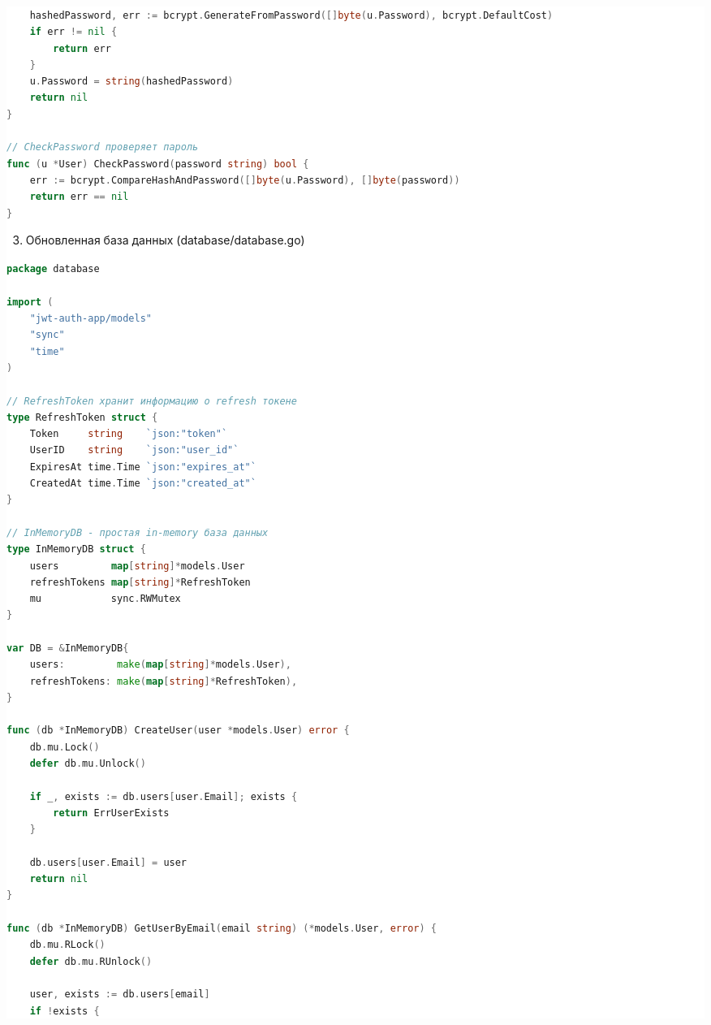 ```go
    hashedPassword, err := bcrypt.GenerateFromPassword([]byte(u.Password), bcrypt.DefaultCost)
    if err != nil {
        return err
    }
    u.Password = string(hashedPassword)
    return nil
}

// CheckPassword проверяет пароль
func (u *User) CheckPassword(password string) bool {
    err := bcrypt.CompareHashAndPassword([]byte(u.Password), []byte(password))
    return err == nil
}
```

3. Обновленная база данных (database/database.go)

```go
package database

import (
    "jwt-auth-app/models"
    "sync"
    "time"
)

// RefreshToken хранит информацию о refresh токене
type RefreshToken struct {
    Token     string    `json:"token"`
    UserID    string    `json:"user_id"`
    ExpiresAt time.Time `json:"expires_at"`
    CreatedAt time.Time `json:"created_at"`
}

// InMemoryDB - простая in-memory база данных
type InMemoryDB struct {
    users         map[string]*models.User
    refreshTokens map[string]*RefreshToken
    mu            sync.RWMutex
}

var DB = &InMemoryDB{
    users:         make(map[string]*models.User),
    refreshTokens: make(map[string]*RefreshToken),
}

func (db *InMemoryDB) CreateUser(user *models.User) error {
    db.mu.Lock()
    defer db.mu.Unlock()
    
    if _, exists := db.users[user.Email]; exists {
        return ErrUserExists
    }
    
    db.users[user.Email] = user
    return nil
}

func (db *InMemoryDB) GetUserByEmail(email string) (*models.User, error) {
    db.mu.RLock()
    defer db.mu.RUnlock()
    
    user, exists := db.users[email]
    if !exists {
```